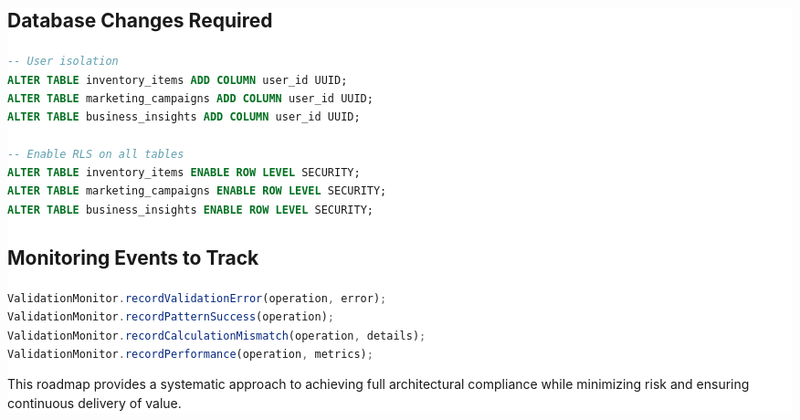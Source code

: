 ## Database Changes Required
```sql
-- User isolation
ALTER TABLE inventory_items ADD COLUMN user_id UUID;
ALTER TABLE marketing_campaigns ADD COLUMN user_id UUID;
ALTER TABLE business_insights ADD COLUMN user_id UUID;

-- Enable RLS on all tables
ALTER TABLE inventory_items ENABLE ROW LEVEL SECURITY;
ALTER TABLE marketing_campaigns ENABLE ROW LEVEL SECURITY;
ALTER TABLE business_insights ENABLE ROW LEVEL SECURITY;
```

## Monitoring Events to Track
```typescript
ValidationMonitor.recordValidationError(operation, error);
ValidationMonitor.recordPatternSuccess(operation);
ValidationMonitor.recordCalculationMismatch(operation, details);
ValidationMonitor.recordPerformance(operation, metrics);
```

This roadmap provides a systematic approach to achieving full architectural compliance while minimizing risk and ensuring continuous delivery of value.